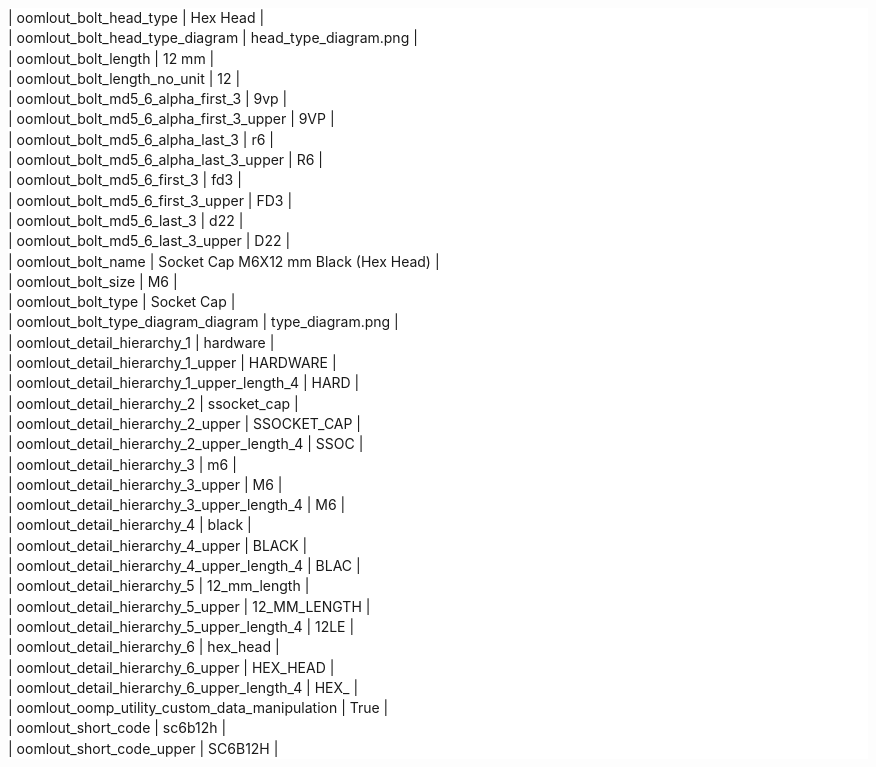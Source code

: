 | oomlout_bolt_head_type | Hex Head |  
| oomlout_bolt_head_type_diagram | head_type_diagram.png |  
| oomlout_bolt_length | 12 mm |  
| oomlout_bolt_length_no_unit | 12 |  
| oomlout_bolt_md5_6_alpha_first_3 | 9vp |  
| oomlout_bolt_md5_6_alpha_first_3_upper | 9VP |  
| oomlout_bolt_md5_6_alpha_last_3 | r6 |  
| oomlout_bolt_md5_6_alpha_last_3_upper | R6 |  
| oomlout_bolt_md5_6_first_3 | fd3 |  
| oomlout_bolt_md5_6_first_3_upper | FD3 |  
| oomlout_bolt_md5_6_last_3 | d22 |  
| oomlout_bolt_md5_6_last_3_upper | D22 |  
| oomlout_bolt_name | Socket Cap M6X12 mm Black (Hex Head) |  
| oomlout_bolt_size | M6 |  
| oomlout_bolt_type | Socket Cap |  
| oomlout_bolt_type_diagram_diagram | type_diagram.png |  
| oomlout_detail_hierarchy_1 | hardware |  
| oomlout_detail_hierarchy_1_upper | HARDWARE |  
| oomlout_detail_hierarchy_1_upper_length_4 | HARD |  
| oomlout_detail_hierarchy_2 | ssocket_cap |  
| oomlout_detail_hierarchy_2_upper | SSOCKET_CAP |  
| oomlout_detail_hierarchy_2_upper_length_4 | SSOC |  
| oomlout_detail_hierarchy_3 | m6 |  
| oomlout_detail_hierarchy_3_upper | M6 |  
| oomlout_detail_hierarchy_3_upper_length_4 | M6 |  
| oomlout_detail_hierarchy_4 | black |  
| oomlout_detail_hierarchy_4_upper | BLACK |  
| oomlout_detail_hierarchy_4_upper_length_4 | BLAC |  
| oomlout_detail_hierarchy_5 | 12_mm_length |  
| oomlout_detail_hierarchy_5_upper | 12_MM_LENGTH |  
| oomlout_detail_hierarchy_5_upper_length_4 | 12LE |  
| oomlout_detail_hierarchy_6 | hex_head |  
| oomlout_detail_hierarchy_6_upper | HEX_HEAD |  
| oomlout_detail_hierarchy_6_upper_length_4 | HEX_ |  
| oomlout_oomp_utility_custom_data_manipulation | True |  
| oomlout_short_code | sc6b12h |  
| oomlout_short_code_upper | SC6B12H |  